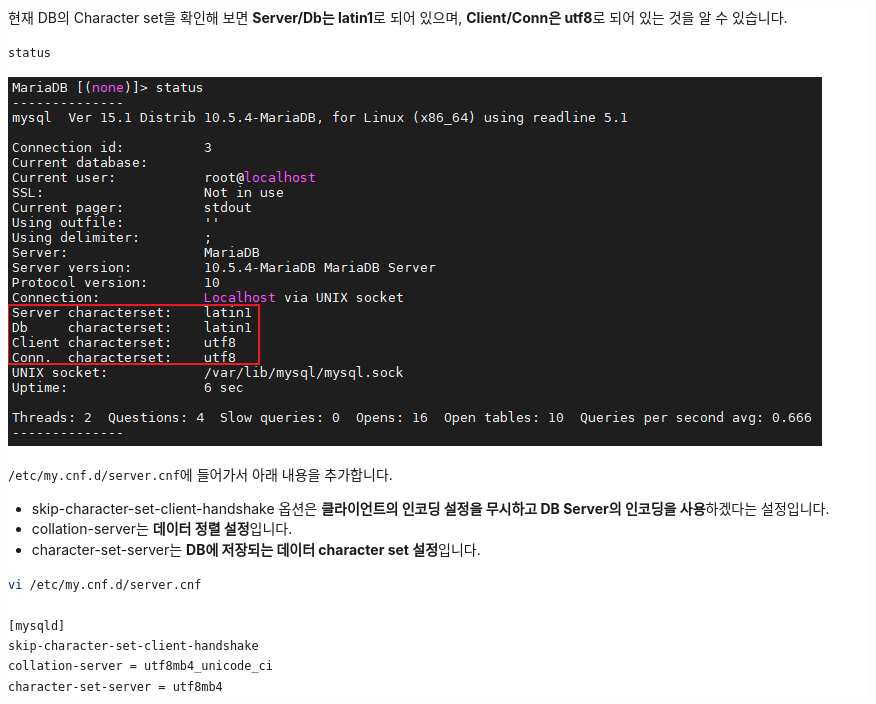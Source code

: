 현재 DB의 Character set을 확인해 보면 **Server/Db는 latin1**로 되어 있으며, **Client/Conn은 utf8**로 되어 있는 것을 알 수 있습니다.

```bash
status
```

![7](./images/7.png)

`/etc/my.cnf.d/server.cnf`에 들어가서 아래 내용을 추가합니다.

* skip-character-set-client-handshake 옵션은 **클라이언트의 인코딩 설정을 무시하고 DB Server의 인코딩을 사용**하겠다는 설정입니다.
* collation-server는 **데이터 정렬 설정**입니다.
* character-set-server는 **DB에 저장되는 데이터 character set 설정**입니다.

```bash
vi /etc/my.cnf.d/server.cnf

[mysqld]
skip-character-set-client-handshake
collation-server = utf8mb4_unicode_ci
character-set-server = utf8mb4
```
